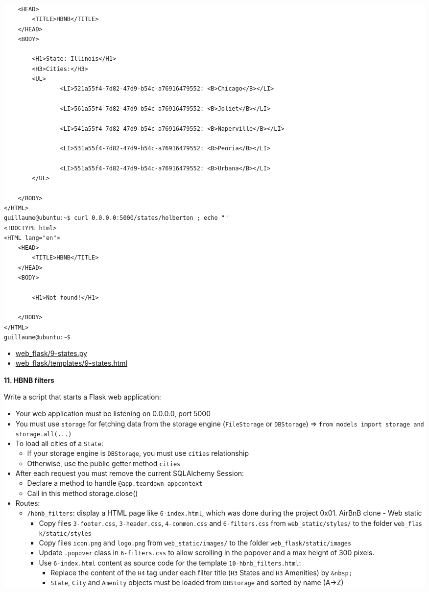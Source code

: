 ```
    <HEAD>
        <TITLE>HBNB</TITLE>
    </HEAD>
    <BODY>

        <H1>State: Illinois</H1>
        <H3>Cities:</H3>
        <UL>
                <LI>521a55f4-7d82-47d9-b54c-a76916479552: <B>Chicago</B></LI>

                <LI>561a55f4-7d82-47d9-b54c-a76916479552: <B>Joliet</B></LI>

                <LI>541a55f4-7d82-47d9-b54c-a76916479552: <B>Naperville</B></LI>

                <LI>531a55f4-7d82-47d9-b54c-a76916479552: <B>Peoria</B></LI>

                <LI>551a55f4-7d82-47d9-b54c-a76916479552: <B>Urbana</B></LI>
        </UL>

    </BODY>
</HTML>
guillaume@ubuntu:~$ curl 0.0.0.0:5000/states/holberton ; echo ""
<!DOCTYPE html>
<HTML lang="en">
    <HEAD>
        <TITLE>HBNB</TITLE>
    </HEAD>
    <BODY>

        <H1>Not found!</H1>

    </BODY>
</HTML>
guillaume@ubuntu:~$ 
```

  * [web_flask/9-states.py](./web_flask/9-states.py)
  * [web_flask/templates/9-states.html](./web_flask/templates/9-states.html)

**11. HBNB filters**

Write a script that starts a Flask web application:

  * Your web application must be listening on 0.0.0.0, port 5000
  * You must use `storage` for fetching data from the storage engine (`FileStorage` or `DBStorage`) => `from models import storage and storage.all(...)`
  * To load all cities of a `State`:
    * If your storage engine is `DBStorage`, you must use `cities` relationship
    * Otherwise, use the public getter method `cities`
  * After each request you must remove the current SQLAlchemy Session:
    * Declare a method to handle `@app.teardown_appcontext`
    * Call in this method storage.close()
  * Routes:
    * `/hbnb_filters`: display a HTML page like `6-index.html`, which was done during the project 0x01. AirBnB clone - Web static
      * Copy files `3-footer.css`, `3-header.css`, `4-common.css` and `6-filters.css` from `web_static/styles/` to the folder `web_flask/static/styles`
      * Copy files `icon.png` and `logo.png` from `web_static/images/` to the folder `web_flask/static/images`
      * Update `.popover` class in `6-filters.css` to allow scrolling in the popover and a max height of 300 pixels.
      * Use `6-index.html` content as source code for the template `10-hbnb_filters.html`:
        * Replace the content of the `H4` tag under each filter title (`H3` States and `H3` Amenities) by `&nbsp;`
        * `State`, `City` and `Amenity` objects must be loaded from `DBStorage` and sorted by name (A->Z)